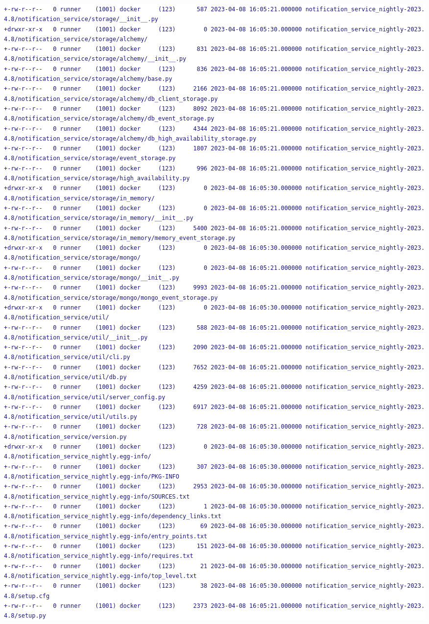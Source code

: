 ```diff
+-rw-r--r--   0 runner    (1001) docker     (123)      587 2023-04-08 16:05:21.000000 notification_service_nightly-2023.4.8/notification_service/storage/__init__.py
+drwxr-xr-x   0 runner    (1001) docker     (123)        0 2023-04-08 16:05:30.000000 notification_service_nightly-2023.4.8/notification_service/storage/alchemy/
+-rw-r--r--   0 runner    (1001) docker     (123)      831 2023-04-08 16:05:21.000000 notification_service_nightly-2023.4.8/notification_service/storage/alchemy/__init__.py
+-rw-r--r--   0 runner    (1001) docker     (123)      836 2023-04-08 16:05:21.000000 notification_service_nightly-2023.4.8/notification_service/storage/alchemy/base.py
+-rw-r--r--   0 runner    (1001) docker     (123)     2166 2023-04-08 16:05:21.000000 notification_service_nightly-2023.4.8/notification_service/storage/alchemy/db_client_storage.py
+-rw-r--r--   0 runner    (1001) docker     (123)     8092 2023-04-08 16:05:21.000000 notification_service_nightly-2023.4.8/notification_service/storage/alchemy/db_event_storage.py
+-rw-r--r--   0 runner    (1001) docker     (123)     4344 2023-04-08 16:05:21.000000 notification_service_nightly-2023.4.8/notification_service/storage/alchemy/db_high_availability_storage.py
+-rw-r--r--   0 runner    (1001) docker     (123)     1807 2023-04-08 16:05:21.000000 notification_service_nightly-2023.4.8/notification_service/storage/event_storage.py
+-rw-r--r--   0 runner    (1001) docker     (123)      996 2023-04-08 16:05:21.000000 notification_service_nightly-2023.4.8/notification_service/storage/high_availability.py
+drwxr-xr-x   0 runner    (1001) docker     (123)        0 2023-04-08 16:05:30.000000 notification_service_nightly-2023.4.8/notification_service/storage/in_memory/
+-rw-r--r--   0 runner    (1001) docker     (123)        0 2023-04-08 16:05:21.000000 notification_service_nightly-2023.4.8/notification_service/storage/in_memory/__init__.py
+-rw-r--r--   0 runner    (1001) docker     (123)     5400 2023-04-08 16:05:21.000000 notification_service_nightly-2023.4.8/notification_service/storage/in_memory/memory_event_storage.py
+drwxr-xr-x   0 runner    (1001) docker     (123)        0 2023-04-08 16:05:30.000000 notification_service_nightly-2023.4.8/notification_service/storage/mongo/
+-rw-r--r--   0 runner    (1001) docker     (123)        0 2023-04-08 16:05:21.000000 notification_service_nightly-2023.4.8/notification_service/storage/mongo/__init__.py
+-rw-r--r--   0 runner    (1001) docker     (123)     9993 2023-04-08 16:05:21.000000 notification_service_nightly-2023.4.8/notification_service/storage/mongo/mongo_event_storage.py
+drwxr-xr-x   0 runner    (1001) docker     (123)        0 2023-04-08 16:05:30.000000 notification_service_nightly-2023.4.8/notification_service/util/
+-rw-r--r--   0 runner    (1001) docker     (123)      588 2023-04-08 16:05:21.000000 notification_service_nightly-2023.4.8/notification_service/util/__init__.py
+-rw-r--r--   0 runner    (1001) docker     (123)     2090 2023-04-08 16:05:21.000000 notification_service_nightly-2023.4.8/notification_service/util/cli.py
+-rw-r--r--   0 runner    (1001) docker     (123)     7652 2023-04-08 16:05:21.000000 notification_service_nightly-2023.4.8/notification_service/util/db.py
+-rw-r--r--   0 runner    (1001) docker     (123)     4259 2023-04-08 16:05:21.000000 notification_service_nightly-2023.4.8/notification_service/util/server_config.py
+-rw-r--r--   0 runner    (1001) docker     (123)     6917 2023-04-08 16:05:21.000000 notification_service_nightly-2023.4.8/notification_service/util/utils.py
+-rw-r--r--   0 runner    (1001) docker     (123)      728 2023-04-08 16:05:21.000000 notification_service_nightly-2023.4.8/notification_service/version.py
+drwxr-xr-x   0 runner    (1001) docker     (123)        0 2023-04-08 16:05:30.000000 notification_service_nightly-2023.4.8/notification_service_nightly.egg-info/
+-rw-r--r--   0 runner    (1001) docker     (123)      307 2023-04-08 16:05:30.000000 notification_service_nightly-2023.4.8/notification_service_nightly.egg-info/PKG-INFO
+-rw-r--r--   0 runner    (1001) docker     (123)     2953 2023-04-08 16:05:30.000000 notification_service_nightly-2023.4.8/notification_service_nightly.egg-info/SOURCES.txt
+-rw-r--r--   0 runner    (1001) docker     (123)        1 2023-04-08 16:05:30.000000 notification_service_nightly-2023.4.8/notification_service_nightly.egg-info/dependency_links.txt
+-rw-r--r--   0 runner    (1001) docker     (123)       69 2023-04-08 16:05:30.000000 notification_service_nightly-2023.4.8/notification_service_nightly.egg-info/entry_points.txt
+-rw-r--r--   0 runner    (1001) docker     (123)      151 2023-04-08 16:05:30.000000 notification_service_nightly-2023.4.8/notification_service_nightly.egg-info/requires.txt
+-rw-r--r--   0 runner    (1001) docker     (123)       21 2023-04-08 16:05:30.000000 notification_service_nightly-2023.4.8/notification_service_nightly.egg-info/top_level.txt
+-rw-r--r--   0 runner    (1001) docker     (123)       38 2023-04-08 16:05:30.000000 notification_service_nightly-2023.4.8/setup.cfg
+-rw-r--r--   0 runner    (1001) docker     (123)     2373 2023-04-08 16:05:21.000000 notification_service_nightly-2023.4.8/setup.py
```